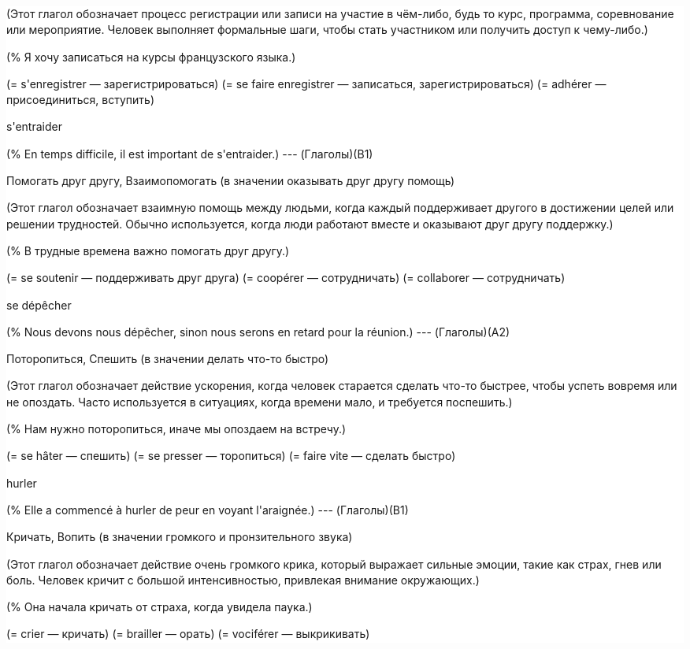 (Этот глагол обозначает процесс регистрации или записи на участие в чём-либо, будь то курс, программа, соревнование или мероприятие. Человек выполняет формальные шаги, чтобы стать участником или получить доступ к чему-либо.)

(% Я хочу записаться на курсы французского языка.)

(= s'enregistrer — зарегистрироваться)
(= se faire enregistrer — записаться, зарегистрироваться)
(= adhérer — присоединиться, вступить)



s'entraider

(% En temps difficile, il est important de s'entraider.) --- (Глаголы)(B1)

Помогать друг другу, Взаимопомогать (в значении оказывать друг другу помощь)

(Этот глагол обозначает взаимную помощь между людьми, когда каждый поддерживает другого в достижении целей или решении трудностей. Обычно используется, когда люди работают вместе и оказывают друг другу поддержку.)

(% В трудные времена важно помогать друг другу.)

(= se soutenir — поддерживать друг друга)
(= coopérer — сотрудничать)
(= collaborer — сотрудничать)



se dépêcher

(% Nous devons nous dépêcher, sinon nous serons en retard pour la réunion.) --- (Глаголы)(A2)

Поторопиться, Спешить (в значении делать что-то быстро)

(Этот глагол обозначает действие ускорения, когда человек старается сделать что-то быстрее, чтобы успеть вовремя или не опоздать. Часто используется в ситуациях, когда времени мало, и требуется поспешить.)

(% Нам нужно поторопиться, иначе мы опоздаем на встречу.)

(= se hâter — спешить)
(= se presser — торопиться)
(= faire vite — сделать быстро)



hurler

(% Elle a commencé à hurler de peur en voyant l'araignée.) --- (Глаголы)(B1)

Кричать, Вопить (в значении громкого и пронзительного звука)

(Этот глагол обозначает действие очень громкого крика, который выражает сильные эмоции, такие как страх, гнев или боль. Человек кричит с большой интенсивностью, привлекая внимание окружающих.)

(% Она начала кричать от страха, когда увидела паука.)

(= crier — кричать)
(= brailler — орать)
(= vociférer — выкрикивать)
